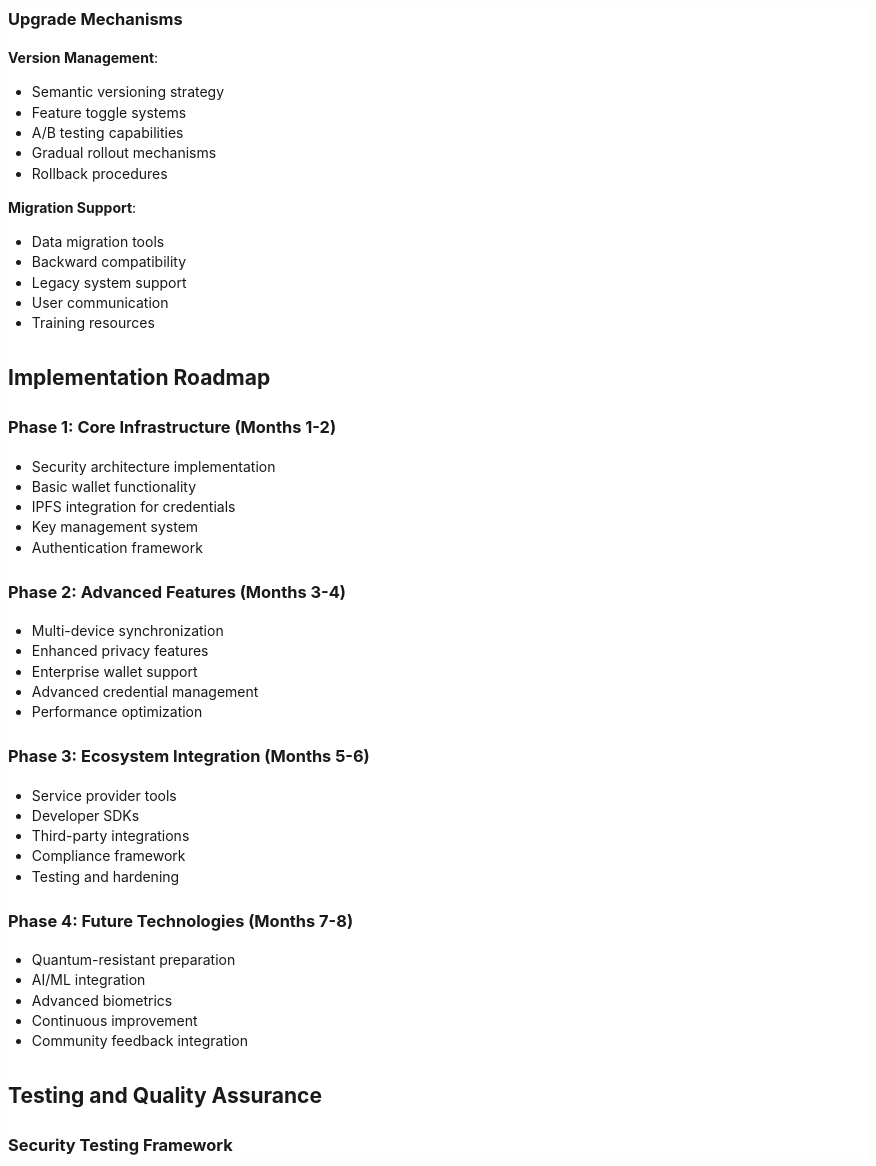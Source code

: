 ### Upgrade Mechanisms

**Version Management**:
- Semantic versioning strategy
- Feature toggle systems
- A/B testing capabilities
- Gradual rollout mechanisms
- Rollback procedures

**Migration Support**:
- Data migration tools
- Backward compatibility
- Legacy system support
- User communication
- Training resources

## Implementation Roadmap

### Phase 1: Core Infrastructure (Months 1-2)
- Security architecture implementation
- Basic wallet functionality
- IPFS integration for credentials
- Key management system
- Authentication framework

### Phase 2: Advanced Features (Months 3-4)
- Multi-device synchronization
- Enhanced privacy features
- Enterprise wallet support
- Advanced credential management
- Performance optimization

### Phase 3: Ecosystem Integration (Months 5-6)
- Service provider tools
- Developer SDKs
- Third-party integrations
- Compliance framework
- Testing and hardening

### Phase 4: Future Technologies (Months 7-8)
- Quantum-resistant preparation
- AI/ML integration
- Advanced biometrics
- Continuous improvement
- Community feedback integration

## Testing and Quality Assurance

### Security Testing Framework
